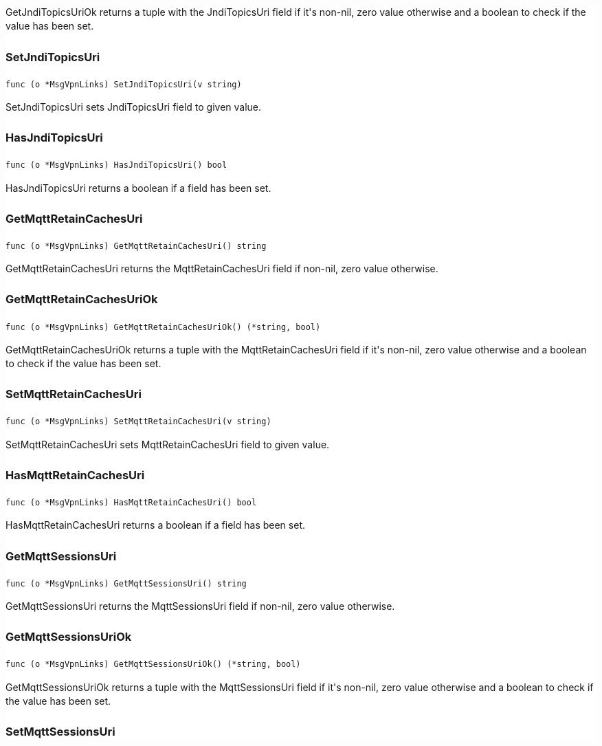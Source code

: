 GetJndiTopicsUriOk returns a tuple with the JndiTopicsUri field if it's non-nil, zero value otherwise
and a boolean to check if the value has been set.

### SetJndiTopicsUri

`func (o *MsgVpnLinks) SetJndiTopicsUri(v string)`

SetJndiTopicsUri sets JndiTopicsUri field to given value.

### HasJndiTopicsUri

`func (o *MsgVpnLinks) HasJndiTopicsUri() bool`

HasJndiTopicsUri returns a boolean if a field has been set.

### GetMqttRetainCachesUri

`func (o *MsgVpnLinks) GetMqttRetainCachesUri() string`

GetMqttRetainCachesUri returns the MqttRetainCachesUri field if non-nil, zero value otherwise.

### GetMqttRetainCachesUriOk

`func (o *MsgVpnLinks) GetMqttRetainCachesUriOk() (*string, bool)`

GetMqttRetainCachesUriOk returns a tuple with the MqttRetainCachesUri field if it's non-nil, zero value otherwise
and a boolean to check if the value has been set.

### SetMqttRetainCachesUri

`func (o *MsgVpnLinks) SetMqttRetainCachesUri(v string)`

SetMqttRetainCachesUri sets MqttRetainCachesUri field to given value.

### HasMqttRetainCachesUri

`func (o *MsgVpnLinks) HasMqttRetainCachesUri() bool`

HasMqttRetainCachesUri returns a boolean if a field has been set.

### GetMqttSessionsUri

`func (o *MsgVpnLinks) GetMqttSessionsUri() string`

GetMqttSessionsUri returns the MqttSessionsUri field if non-nil, zero value otherwise.

### GetMqttSessionsUriOk

`func (o *MsgVpnLinks) GetMqttSessionsUriOk() (*string, bool)`

GetMqttSessionsUriOk returns a tuple with the MqttSessionsUri field if it's non-nil, zero value otherwise
and a boolean to check if the value has been set.

### SetMqttSessionsUri
